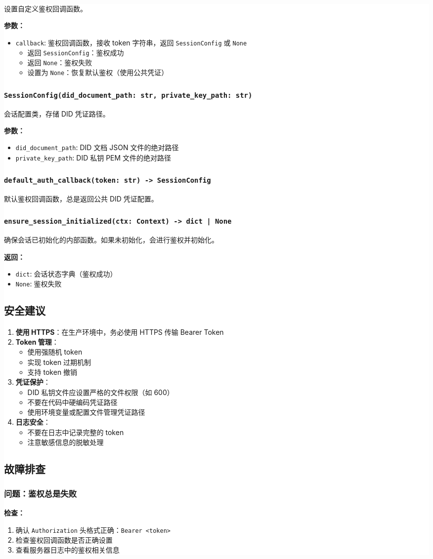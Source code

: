设置自定义鉴权回调函数。

**参数：**
- `callback`: 鉴权回调函数，接收 token 字符串，返回 `SessionConfig` 或 `None`
  - 返回 `SessionConfig`：鉴权成功
  - 返回 `None`：鉴权失败
  - 设置为 `None`：恢复默认鉴权（使用公共凭证）

### `SessionConfig(did_document_path: str, private_key_path: str)`

会话配置类，存储 DID 凭证路径。

**参数：**
- `did_document_path`: DID 文档 JSON 文件的绝对路径
- `private_key_path`: DID 私钥 PEM 文件的绝对路径

### `default_auth_callback(token: str) -> SessionConfig`

默认鉴权回调函数，总是返回公共 DID 凭证配置。

### `ensure_session_initialized(ctx: Context) -> dict | None`

确保会话已初始化的内部函数。如果未初始化，会进行鉴权并初始化。

**返回：**
- `dict`: 会话状态字典（鉴权成功）
- `None`: 鉴权失败

## 安全建议

1. **使用 HTTPS**：在生产环境中，务必使用 HTTPS 传输 Bearer Token
2. **Token 管理**：
   - 使用强随机 token
   - 实现 token 过期机制
   - 支持 token 撤销
3. **凭证保护**：
   - DID 私钥文件应设置严格的文件权限（如 600）
   - 不要在代码中硬编码凭证路径
   - 使用环境变量或配置文件管理凭证路径
4. **日志安全**：
   - 不要在日志中记录完整的 token
   - 注意敏感信息的脱敏处理

## 故障排查

### 问题：鉴权总是失败

**检查：**
1. 确认 `Authorization` 头格式正确：`Bearer <token>`
2. 检查鉴权回调函数是否正确设置
3. 查看服务器日志中的鉴权相关信息
